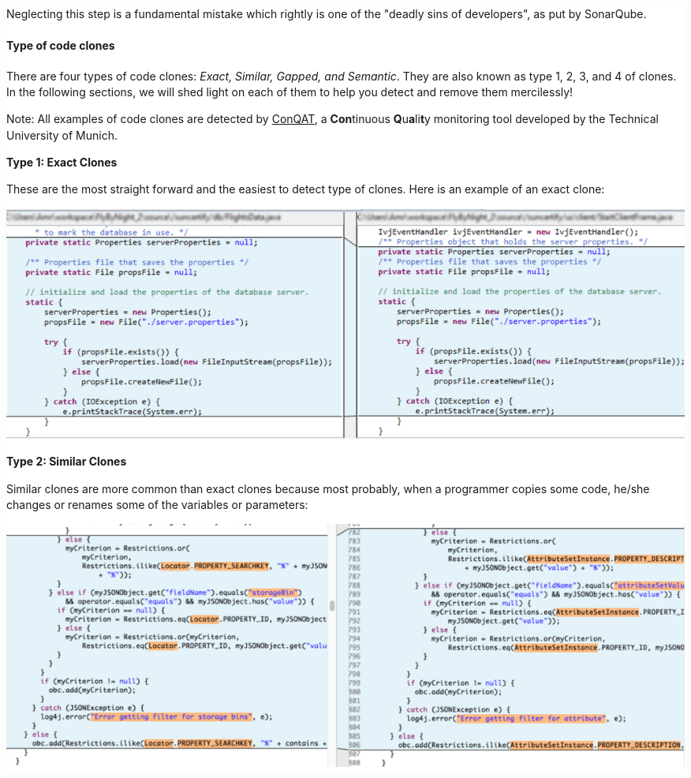 Neglecting this step is a fundamental mistake which rightly is one of the "deadly sins of developers", as put by SonarQube.

#### Type of code clones

There are four types of code clones: *Exact, Similar, Gapped, and Semantic*. They are also known as type 1, 2, 3, and 4 of clones. In the following sections, we will shed light on each of them to help you detect and remove them mercilessly!

Note: All examples of code clones are detected by [ConQAT](https://www.cqse.eu/en/products/conqat/overview/), a **Con**tinuous **Q**u**a**li**t**y monitoring tool developed by the Technical University of Munich.

**Type 1: Exact Clones**

These are the most straight forward and the easiest to detect type of clones. Here is an example of an exact clone:

![Exact clones: Copies of the code is exactly the same](images/duplicateCode/exactClones.png)

**Type 2: Similar Clones**

Similar clones are more common than exact clones because most probably, when a programmer copies some code, he/she changes or renames some of the variables or parameters:

![Notice that `Locator` is renamed to `AttributeSetInstance` and `PROPERTY_SEARCHKEY` is renamed to `PROPERTY_DESCRIPTION` ](images/duplicatecode/similarclones.png)
